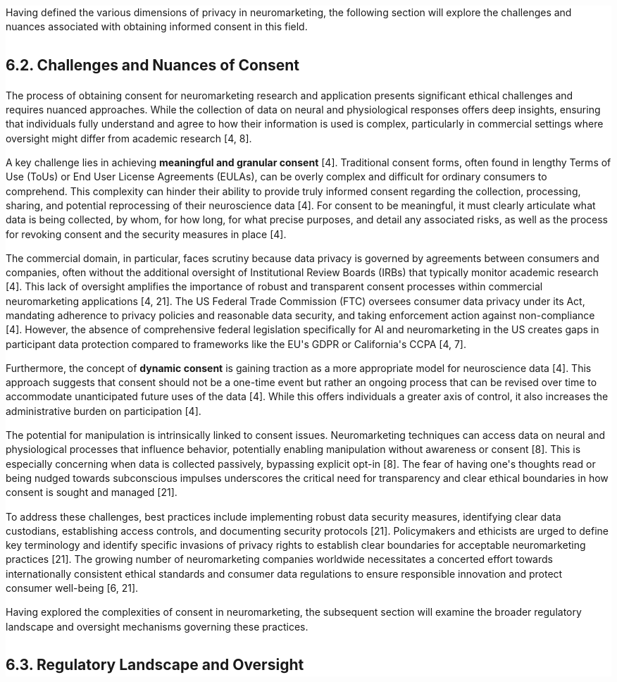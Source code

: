 Having defined the various dimensions of privacy in neuromarketing, the following section will explore the challenges and nuances associated with obtaining informed consent in this field.

## 6.2. Challenges and Nuances of Consent

The process of obtaining consent for neuromarketing research and application presents significant ethical challenges and requires nuanced approaches. While the collection of data on neural and physiological responses offers deep insights, ensuring that individuals fully understand and agree to how their information is used is complex, particularly in commercial settings where oversight might differ from academic research [4, 8].

A key challenge lies in achieving **meaningful and granular consent** [4]. Traditional consent forms, often found in lengthy Terms of Use (ToUs) or End User License Agreements (EULAs), can be overly complex and difficult for ordinary consumers to comprehend. This complexity can hinder their ability to provide truly informed consent regarding the collection, processing, sharing, and potential reprocessing of their neuroscience data [4]. For consent to be meaningful, it must clearly articulate what data is being collected, by whom, for how long, for what precise purposes, and detail any associated risks, as well as the process for revoking consent and the security measures in place [4].

The commercial domain, in particular, faces scrutiny because data privacy is governed by agreements between consumers and companies, often without the additional oversight of Institutional Review Boards (IRBs) that typically monitor academic research [4]. This lack of oversight amplifies the importance of robust and transparent consent processes within commercial neuromarketing applications [4, 21]. The US Federal Trade Commission (FTC) oversees consumer data privacy under its Act, mandating adherence to privacy policies and reasonable data security, and taking enforcement action against non-compliance [4]. However, the absence of comprehensive federal legislation specifically for AI and neuromarketing in the US creates gaps in participant data protection compared to frameworks like the EU's GDPR or California's CCPA [4, 7].

Furthermore, the concept of **dynamic consent** is gaining traction as a more appropriate model for neuroscience data [4]. This approach suggests that consent should not be a one-time event but rather an ongoing process that can be revised over time to accommodate unanticipated future uses of the data [4]. While this offers individuals a greater axis of control, it also increases the administrative burden on participation [4].

The potential for manipulation is intrinsically linked to consent issues. Neuromarketing techniques can access data on neural and physiological processes that influence behavior, potentially enabling manipulation without awareness or consent [8]. This is especially concerning when data is collected passively, bypassing explicit opt-in [8]. The fear of having one's thoughts read or being nudged towards subconscious impulses underscores the critical need for transparency and clear ethical boundaries in how consent is sought and managed [21].

To address these challenges, best practices include implementing robust data security measures, identifying clear data custodians, establishing access controls, and documenting security protocols [21]. Policymakers and ethicists are urged to define key terminology and identify specific invasions of privacy rights to establish clear boundaries for acceptable neuromarketing practices [21]. The growing number of neuromarketing companies worldwide necessitates a concerted effort towards internationally consistent ethical standards and consumer data regulations to ensure responsible innovation and protect consumer well-being [6, 21].

Having explored the complexities of consent in neuromarketing, the subsequent section will examine the broader regulatory landscape and oversight mechanisms governing these practices.

## 6.3. Regulatory Landscape and Oversight
